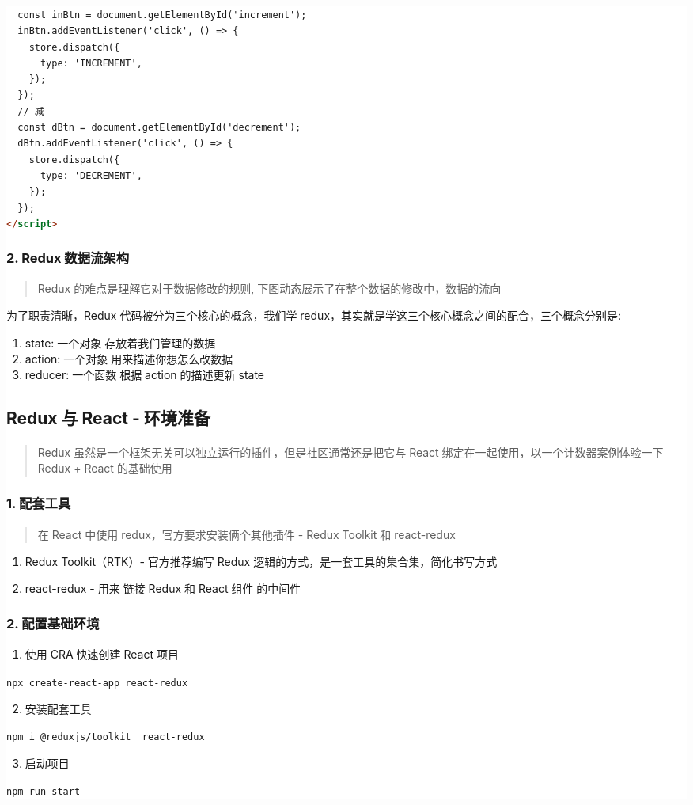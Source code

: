 ```html
  const inBtn = document.getElementById('increment');
  inBtn.addEventListener('click', () => {
    store.dispatch({
      type: 'INCREMENT',
    });
  });
  // 减
  const dBtn = document.getElementById('decrement');
  dBtn.addEventListener('click', () => {
    store.dispatch({
      type: 'DECREMENT',
    });
  });
</script>
```

### 2. Redux 数据流架构

> Redux 的难点是理解它对于数据修改的规则, 下图动态展示了在整个数据的修改中，数据的流向

为了职责清晰，Redux 代码被分为三个核心的概念，我们学 redux，其实就是学这三个核心概念之间的配合，三个概念分别是:

1. state: 一个对象 存放着我们管理的数据
2. action: 一个对象 用来描述你想怎么改数据
3. reducer: 一个函数 根据 action 的描述更新 state

## Redux 与 React - 环境准备

> Redux 虽然是一个框架无关可以独立运行的插件，但是社区通常还是把它与 React 绑定在一起使用，以一个计数器案例体验一下 Redux + React 的基础使用

### 1. 配套工具

> 在 React 中使用 redux，官方要求安装俩个其他插件 - Redux Toolkit 和 react-redux

1. Redux Toolkit（RTK）- 官方推荐编写 Redux 逻辑的方式，是一套工具的集合集，简化书写方式

2. react-redux - 用来 链接 Redux 和 React 组件 的中间件

### 2. 配置基础环境

1.  使用 CRA 快速创建 React 项目

```bash
npx create-react-app react-redux
```

2.  安装配套工具

```bash
npm i @reduxjs/toolkit  react-redux
```

3.  启动项目

```bash
npm run start
```
